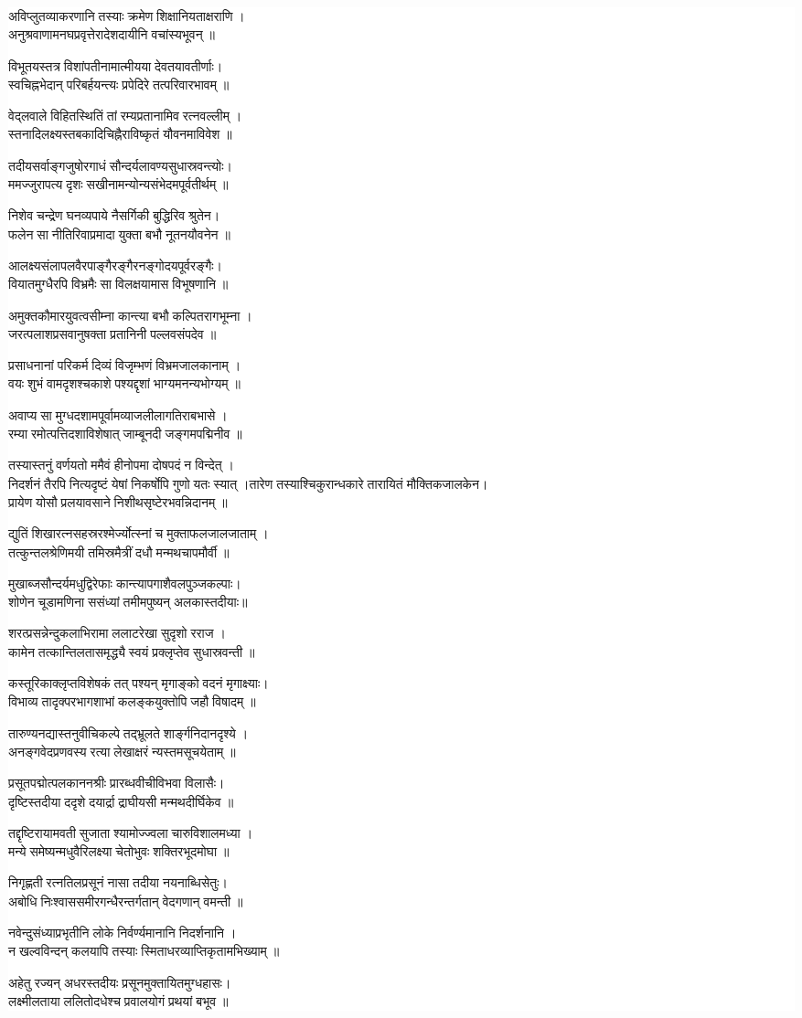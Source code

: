 अविप्लुतव्याकरणानि तस्याः क्रमेण शिक्षानियताक्षराणि ।   
अनुश्रवाणामनघप्रवृत्तेरादेशदायीनि वचांस्यभूवन् ॥

विभूतयस्तत्र विशांपतीनामात्मीयया देवतयावतीर्णाः।   
स्वचिह्नभेदान् परिबर्हयन्त्यः प्रपेदिरे तत्परिवारभावम् ॥

वेद्लवाले विहितस्थितिं तां रम्यप्रतानामिव रत्नवल्लीम् ।   
स्तनादिलक्ष्यस्तबकादिचिह्नैराविष्कृतं यौवनमाविवेश ॥

तदीयसर्वाङ्गजुषोरगाधं सौन्दर्यलावण्यसुधास्रवन्त्योः।   
ममज्जुरापत्य दृशः सखीनामन्योन्यसंभेदमपूर्वतीर्थम् ॥

निशेव चन्द्रेण घनव्यपाये नैसर्गिकी बुद्धिरिव श्रुतेन।   
फलेन सा नीतिरिवाप्रमादा युक्ता बभौ नूतनयौवनेन ॥

आलक्ष्यसंलापलवैरपाङ्गैरङ्गैरनङ्गोदयपूर्वरङ्गैः।   
वियातमुग्धैरपि विभ्रमैः सा विलक्षयामास विभूषणानि ॥

अमुक्तकौमारयुवत्वसीम्ना कान्त्या बभौ कल्पितरागभूम्ना ।   
जरत्पलाशप्रसवानुषक्ता प्रतानिनी पल्लवसंपदेव ॥

प्रसाधनानां परिकर्म दिव्यं विजृम्भणं विभ्रमजालकानाम् ।   
वयः शुभं वामदृशश्चकाशे पश्यद्दृशां भाग्यमनन्यभोग्यम् ॥

अवाप्य सा मुग्धदशामपूर्वामव्याजलीलागतिराबभासे ।   
रम्या रमोत्पत्तिदशाविशेषात् जाम्बूनदी जङ्गमपद्मिनीव ॥

तस्यास्तनुं वर्णयतो ममैवं हीनोपमा दोषपदं न विन्देत् ।   
निदर्शनं तैरपि नित्यदृष्टं येषां निकर्षोपि गुणो यतः स्यात् ।तारेण तस्याश्चिकुरान्धकारे तारायितं मौक्तिकजालकेन।   
प्रायेण योसौ प्रलयावसाने निशीथसृष्टेरभवन्निदानम् ॥

द्युतिं शिखारत्नसहस्ररश्मेर्ज्योत्स्नां च मुक्ताफलजालजाताम् ।   
तत्कुन्तलश्रेणिमयी तमिस्रमैत्रीं दधौ मन्मथचापमौर्वी ॥

मुखाब्जसौन्दर्यमधुद्विरेफाः कान्त्यापगाशैवलपुञ्जकल्पाः।   
शोणेन चूडामणिना ससंध्यां तमीमपुष्यन् अलकास्तदीयाः॥

शरत्प्रसन्नेन्दुकलाभिरामा ललाटरेखा सुदृशो रराज ।   
कामेन तत्कान्तिलतासमृद्ध्यै स्वयं प्रक्लृप्तेव सुधास्रवन्ती ॥

कस्तूरिकाक्लृप्तविशेषकं तत् पश्यन् मृगाङ्को वदनं मृगाक्ष्याः।   
विभाव्य तादृक्परभागशाभां कलङ्कयुक्तोपि जहौ विषादम् ॥

तारुण्यनद्यास्तनुवीचिकल्पे तद्भ्रूलते शार्ङ्गनिदानदृश्ये ।   
अनङ्गवेदप्रणवस्य रत्या लेखाक्षरं न्यस्तमसूचयेताम् ॥

प्रसूतपद्मोत्पलकाननश्रीः प्रारब्धवीचीविभवा विलासैः।   
दृष्टिस्तदीया ददृशे दयार्द्रा द्राघीयसी मन्मथदीर्घिकेव ॥

तद्दृष्टिरायामवती सुजाता श्यामोज्ज्वला चारुविशालमध्या ।   
मन्ये समेष्यन्मधुवैरिलक्ष्या चेतोभुवः शक्तिरभूदमोघा ॥

निगृह्णती रत्नतिलप्रसूनं नासा तदीया नयनाब्धिसेतुः।   
अबोधि निःश्वाससमीरगन्धैरन्तर्गतान् वेदगणान् वमन्ती ॥

नवेन्दुसंध्याप्रभृतीनि लोके निर्वर्ण्यमानानि निदर्शनानि ।   
न खल्वविन्दन् कलयापि तस्याः स्मिताधरव्याप्तिकृतामभिख्याम् ॥

अहेतु रज्यन् अधरस्तदीयः प्रसूनमुक्तायितमुग्धहासः।   
लक्ष्मीलताया ललितोदधेश्च प्रवालयोगं प्रथयां बभूव ॥
